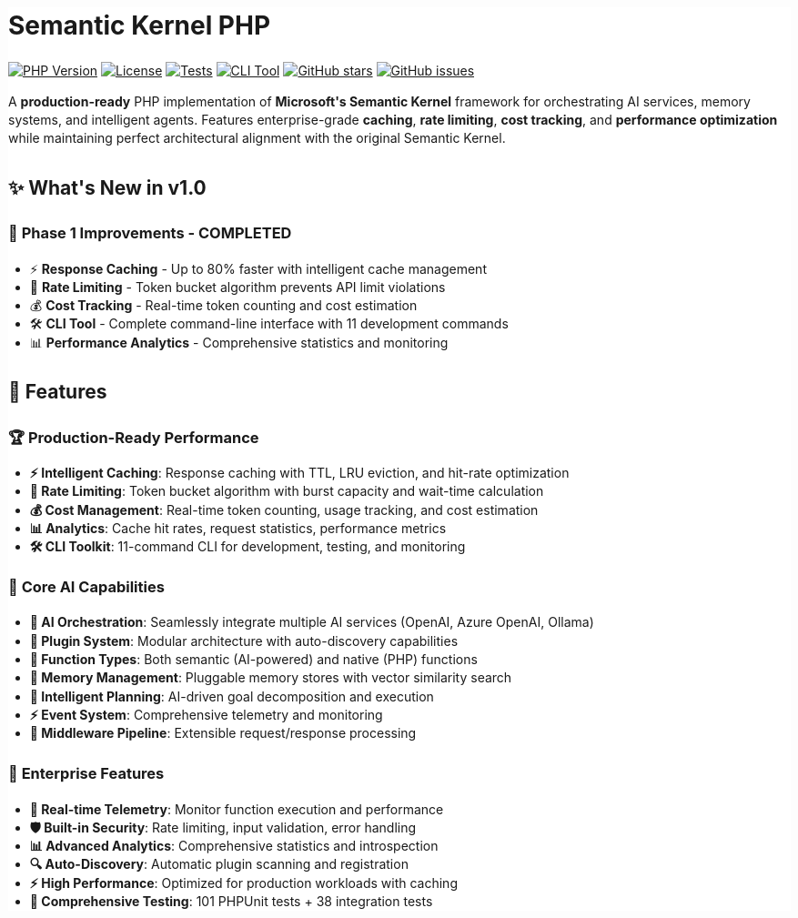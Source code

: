 # Semantic Kernel PHP

[![PHP Version](https://img.shields.io/badge/php-%3E%3D8.1-blue.svg)](https://php.net/)
[![License](https://img.shields.io/badge/license-MIT-green.svg)](LICENSE)
[![Tests](https://img.shields.io/badge/tests-101_passing-brightgreen.svg)](#testing)
[![CLI Tool](https://img.shields.io/badge/cli-11_commands-blue.svg)](#cli-tool)
[![GitHub stars](https://img.shields.io/github/stars/mayursaptal/semantic-kernel-php.svg)](https://github.com/mayursaptal/semantic-kernel-php/stargazers)
[![GitHub issues](https://img.shields.io/github/issues/mayursaptal/semantic-kernel-php.svg)](https://github.com/mayursaptal/semantic-kernel-php/issues)

A **production-ready** PHP implementation of **Microsoft's Semantic Kernel** framework for orchestrating AI services, memory systems, and intelligent agents. Features enterprise-grade **caching**, **rate limiting**, **cost tracking**, and **performance optimization** while maintaining perfect architectural alignment with the original Semantic Kernel.

## ✨ What's New in v1.0

### 🎯 **Phase 1 Improvements - COMPLETED**
- ⚡ **Response Caching** - Up to 80% faster with intelligent cache management
- 🔄 **Rate Limiting** - Token bucket algorithm prevents API limit violations  
- 💰 **Cost Tracking** - Real-time token counting and cost estimation
- 🛠️ **CLI Tool** - Complete command-line interface with 11 development commands
- 📊 **Performance Analytics** - Comprehensive statistics and monitoring

## 🚀 Features

### 🏆 **Production-Ready Performance**
- **⚡ Intelligent Caching**: Response caching with TTL, LRU eviction, and hit-rate optimization
- **🔄 Rate Limiting**: Token bucket algorithm with burst capacity and wait-time calculation
- **💰 Cost Management**: Real-time token counting, usage tracking, and cost estimation
- **📊 Analytics**: Cache hit rates, request statistics, performance metrics
- **🛠️ CLI Toolkit**: 11-command CLI for development, testing, and monitoring

### 🧠 **Core AI Capabilities**
- **🤖 AI Orchestration**: Seamlessly integrate multiple AI services (OpenAI, Azure OpenAI, Ollama)
- **🔌 Plugin System**: Modular architecture with auto-discovery capabilities
- **🧩 Function Types**: Both semantic (AI-powered) and native (PHP) functions
- **💾 Memory Management**: Pluggable memory stores with vector similarity search
- **🤖 Intelligent Planning**: AI-driven goal decomposition and execution
- **⚡ Event System**: Comprehensive telemetry and monitoring
- **🔧 Middleware Pipeline**: Extensible request/response processing

### 🏢 **Enterprise Features**
- **📡 Real-time Telemetry**: Monitor function execution and performance
- **🛡️ Built-in Security**: Rate limiting, input validation, error handling
- **📊 Advanced Analytics**: Comprehensive statistics and introspection
- **🔍 Auto-Discovery**: Automatic plugin scanning and registration
- **⚡ High Performance**: Optimized for production workloads with caching
- **🧪 Comprehensive Testing**: 101 PHPUnit tests + 38 integration tests
